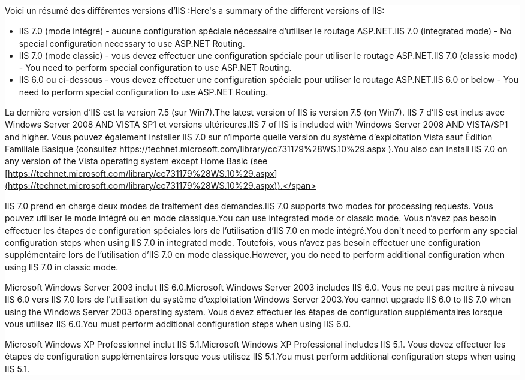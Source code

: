 <span data-ttu-id="74d0e-111">Voici un résumé des différentes versions d’IIS :</span><span class="sxs-lookup"><span data-stu-id="74d0e-111">Here's a summary of the different versions of IIS:</span></span>

- <span data-ttu-id="74d0e-112">IIS 7.0 (mode intégré) - aucune configuration spéciale nécessaire d’utiliser le routage ASP.NET.</span><span class="sxs-lookup"><span data-stu-id="74d0e-112">IIS 7.0 (integrated mode) - No special configuration necessary to use ASP.NET Routing.</span></span>
- <span data-ttu-id="74d0e-113">IIS 7.0 (mode classic) - vous devez effectuer une configuration spéciale pour utiliser le routage ASP.NET.</span><span class="sxs-lookup"><span data-stu-id="74d0e-113">IIS 7.0 (classic mode) - You need to perform special configuration to use ASP.NET Routing.</span></span>
- <span data-ttu-id="74d0e-114">IIS 6.0 ou ci-dessous - vous devez effectuer une configuration spéciale pour utiliser le routage ASP.NET.</span><span class="sxs-lookup"><span data-stu-id="74d0e-114">IIS 6.0 or below - You need to perform special configuration to use ASP.NET Routing.</span></span>

<span data-ttu-id="74d0e-115">La dernière version d’IIS est la version 7.5 (sur Win7).</span><span class="sxs-lookup"><span data-stu-id="74d0e-115">The latest version of IIS is version 7.5 (on Win7).</span></span> <span data-ttu-id="74d0e-116">IIS 7 d’IIS est inclus avec Windows Server 2008 AND VISTA SP1 et versions ultérieures.</span><span class="sxs-lookup"><span data-stu-id="74d0e-116">IIS 7 of IIS is included with Windows Server 2008 AND VISTA/SP1 and higher.</span></span> <span data-ttu-id="74d0e-117">Vous pouvez également installer IIS 7.0 sur n’importe quelle version du système d’exploitation Vista sauf Édition Familiale Basique (consultez [ https://technet.microsoft.com/library/cc731179%28WS.10%29.aspx ](https://technet.microsoft.com/library/cc731179%28WS.10%29.aspx)).</span><span class="sxs-lookup"><span data-stu-id="74d0e-117">You also can install IIS 7.0 on any version of the Vista operating system except Home Basic (see [https://technet.microsoft.com/library/cc731179%28WS.10%29.aspx](https://technet.microsoft.com/library/cc731179%28WS.10%29.aspx)).</span></span>

<span data-ttu-id="74d0e-118">IIS 7.0 prend en charge deux modes de traitement des demandes.</span><span class="sxs-lookup"><span data-stu-id="74d0e-118">IIS 7.0 supports two modes for processing requests.</span></span> <span data-ttu-id="74d0e-119">Vous pouvez utiliser le mode intégré ou en mode classique.</span><span class="sxs-lookup"><span data-stu-id="74d0e-119">You can use integrated mode or classic mode.</span></span> <span data-ttu-id="74d0e-120">Vous n’avez pas besoin effectuer les étapes de configuration spéciales lors de l’utilisation d’IIS 7.0 en mode intégré.</span><span class="sxs-lookup"><span data-stu-id="74d0e-120">You don't need to perform any special configuration steps when using IIS 7.0 in integrated mode.</span></span> <span data-ttu-id="74d0e-121">Toutefois, vous n’avez pas besoin effectuer une configuration supplémentaire lors de l’utilisation d’IIS 7.0 en mode classique.</span><span class="sxs-lookup"><span data-stu-id="74d0e-121">However, you do need to perform additional configuration when using IIS 7.0 in classic mode.</span></span>

<span data-ttu-id="74d0e-122">Microsoft Windows Server 2003 inclut IIS 6.0.</span><span class="sxs-lookup"><span data-stu-id="74d0e-122">Microsoft Windows Server 2003 includes IIS 6.0.</span></span> <span data-ttu-id="74d0e-123">Vous ne peut pas mettre à niveau IIS 6.0 vers IIS 7.0 lors de l’utilisation du système d’exploitation Windows Server 2003.</span><span class="sxs-lookup"><span data-stu-id="74d0e-123">You cannot upgrade IIS 6.0 to IIS 7.0 when using the Windows Server 2003 operating system.</span></span> <span data-ttu-id="74d0e-124">Vous devez effectuer les étapes de configuration supplémentaires lorsque vous utilisez IIS 6.0.</span><span class="sxs-lookup"><span data-stu-id="74d0e-124">You must perform additional configuration steps when using IIS 6.0.</span></span>

<span data-ttu-id="74d0e-125">Microsoft Windows XP Professionnel inclut IIS 5.1.</span><span class="sxs-lookup"><span data-stu-id="74d0e-125">Microsoft Windows XP Professional includes IIS 5.1.</span></span> <span data-ttu-id="74d0e-126">Vous devez effectuer les étapes de configuration supplémentaires lorsque vous utilisez IIS 5.1.</span><span class="sxs-lookup"><span data-stu-id="74d0e-126">You must perform additional configuration steps when using IIS 5.1.</span></span>
